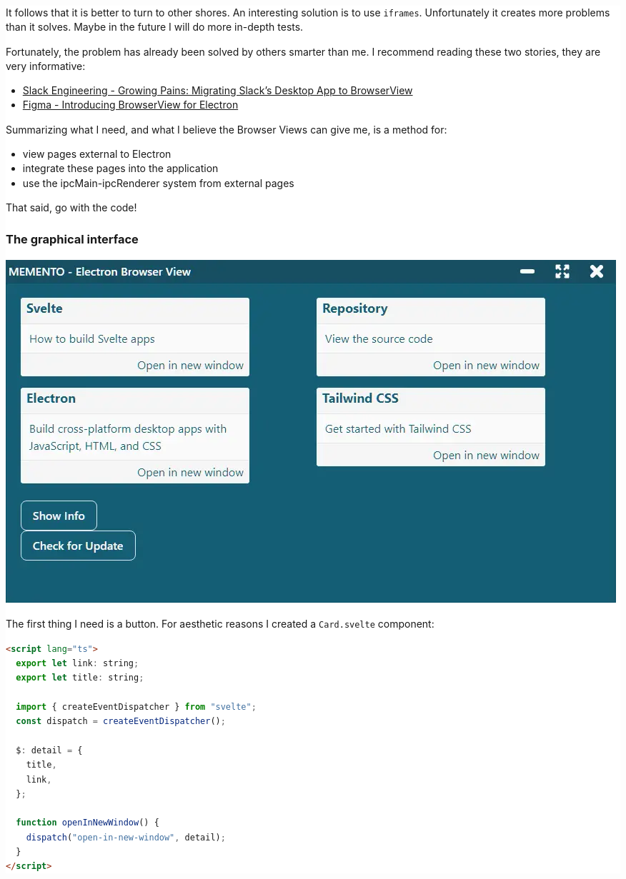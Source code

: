 It follows that it is better to turn to other shores. An interesting solution is to use `iframes`. Unfortunately it creates more problems than it solves. Maybe in the future I will do more in-depth tests.

Fortunately, the problem has already been solved by others smarter than me. I recommend reading these two stories, they are very informative:

- [Slack Engineering - Growing Pains: Migrating Slack’s Desktop App to BrowserView](https://slack.engineering/growing-pains-migrating-slacks-desktop-app-to-browserview/)
- [Figma - Introducing BrowserView for Electron](https://www.figma.com/blog/introducing-browserview-for-electron/)

Summarizing what I need, and what I believe the Browser Views can give me, is a method for:

- view pages external to Electron
- integrate these pages into the application
- use the ipcMain-ipcRenderer system from external pages

That said, go with the code!

### The graphical interface

![Immagine](./main-window.webp)

The first thing I need is a button. For aesthetic reasons I created a `Card.svelte` component:

```html
<script lang="ts">
  export let link: string;
  export let title: string;

  import { createEventDispatcher } from "svelte";
  const dispatch = createEventDispatcher();

  $: detail = {
    title,
    link,
  };

  function openInNewWindow() {
    dispatch("open-in-new-window", detail);
  }
</script>
```